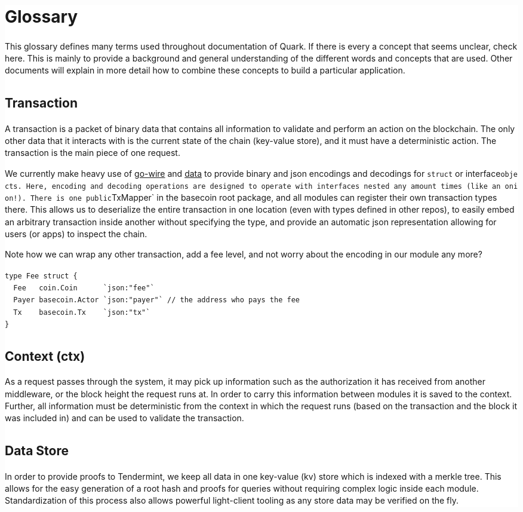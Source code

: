 # Glossary

This glossary defines many terms used throughout documentation of Quark. If
there is every a concept that seems unclear, check here. This is mainly to
provide a background and general understanding of the different words and
concepts that are used. Other documents will explain in more detail how to
combine these concepts to build a particular application.

## Transaction

A transaction is a packet of binary data that contains all information to
validate and perform an action on the blockchain. The only other data that it
interacts with is the current state of the chain (key-value store), and
it must have a deterministic action. The transaction is the main piece of one
request.

We currently make heavy use of [go-wire](https://github.com/tepleton/go-wire)
and [data](https://github.com/tepleton/go-wire/tree/master/data) to provide
binary and json encodings and decodings for `struct` or  interface` objects.
Here, encoding and decoding operations are designed to operate with interfaces
nested any amount times (like an onion!). There is one public `TxMapper`
in the basecoin root package, and all modules can register their own transaction
types there. This allows us to deserialize the entire transaction in one location
(even with types defined in other repos), to easily embed an arbitrary transaction
inside another without specifying the type, and provide an automatic json
representation allowing for users (or apps) to inspect the chain.

Note how we can wrap any other transaction, add a fee level, and not worry
about the encoding in our module any more?

```golang
type Fee struct {
  Fee   coin.Coin      `json:"fee"`
  Payer basecoin.Actor `json:"payer"` // the address who pays the fee
  Tx    basecoin.Tx    `json:"tx"`
}
```

## Context (ctx)

As a request passes through the system, it may pick up information such as the
authorization it has received from another middleware, or the block height the
request runs at. In order to carry this information between modules it is
saved to the context. Further, all information must be deterministic from
the context in which the request runs (based on the transaction and the block
it was included in) and can be used to validate the transaction.

## Data Store

In order to provide proofs to Tendermint, we keep all data in one key-value
(kv) store which is indexed with a merkle tree. This allows for the easy
generation of a root hash and proofs for queries without requiring complex
logic inside each module. Standardization of this process also allows powerful
light-client tooling as any store data may be verified on the fly.
